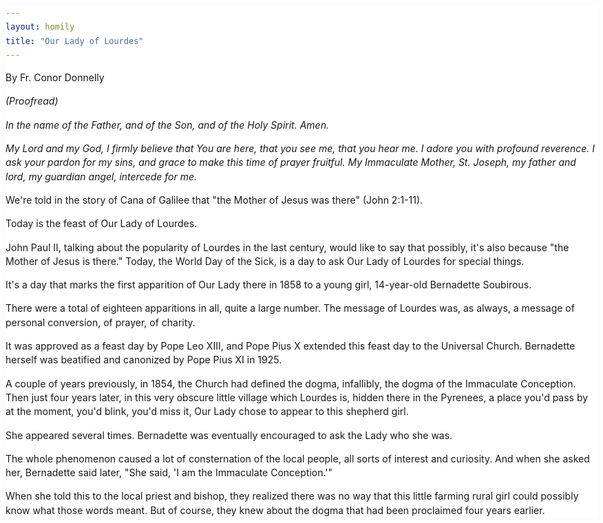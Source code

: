 ```yaml
---
layout: homily
title: "Our Lady of Lourdes"
---
```


By Fr. Conor Donnelly

*(Proofread)*

*In the name of the Father, and of the Son, and of the Holy Spirit.
Amen.*

*My Lord and my God, I firmly believe that You are here, that you see
me, that you hear me. I adore you with profound reverence. I ask your
pardon for my sins, and grace to make this time of prayer fruitful. My
Immaculate Mother, St. Joseph, my father and lord, my guardian angel,
intercede for me.*

We\'re told in the story of Cana of Galilee that "the Mother of Jesus
was there" (John 2:1-11).

Today is the feast of Our Lady of Lourdes.

John Paul II, talking about the popularity of Lourdes in the last
century, would like to say that possibly, it\'s also because "the Mother
of Jesus is there." Today, the World Day of the Sick, is a day to ask
Our Lady of Lourdes for special things.

It\'s a day that marks the first apparition of Our Lady there in 1858 to
a young girl, 14-year-old Bernadette Soubirous.

There were a total of eighteen apparitions in all, quite a large number.
The message of Lourdes was, as always, a message of personal conversion,
of prayer, of charity.

It was approved as a feast day by Pope Leo XIII, and Pope Pius X
extended this feast day to the Universal Church. Bernadette herself was
beatified and canonized by Pope Pius XI in 1925.

A couple of years previously, in 1854, the Church had defined the dogma,
infallibly, the dogma of the Immaculate Conception. Then just four years
later, in this very obscure little village which Lourdes is, hidden
there in the Pyrenees, a place you\'d pass by at the moment, you\'d
blink, you\'d miss it, Our Lady chose to appear to this shepherd girl.

She appeared several times. Bernadette was eventually encouraged to ask
the Lady who she was.

The whole phenomenon caused a lot of consternation of the local people,
all sorts of interest and curiosity. And when she asked her, Bernadette
said later, "She said, 'I am the Immaculate Conception.'"

When she told this to the local priest and bishop, they realized there
was no way that this little farming rural girl could possibly know what
those words meant. But of course, they knew about the dogma that had
been proclaimed four years earlier.
